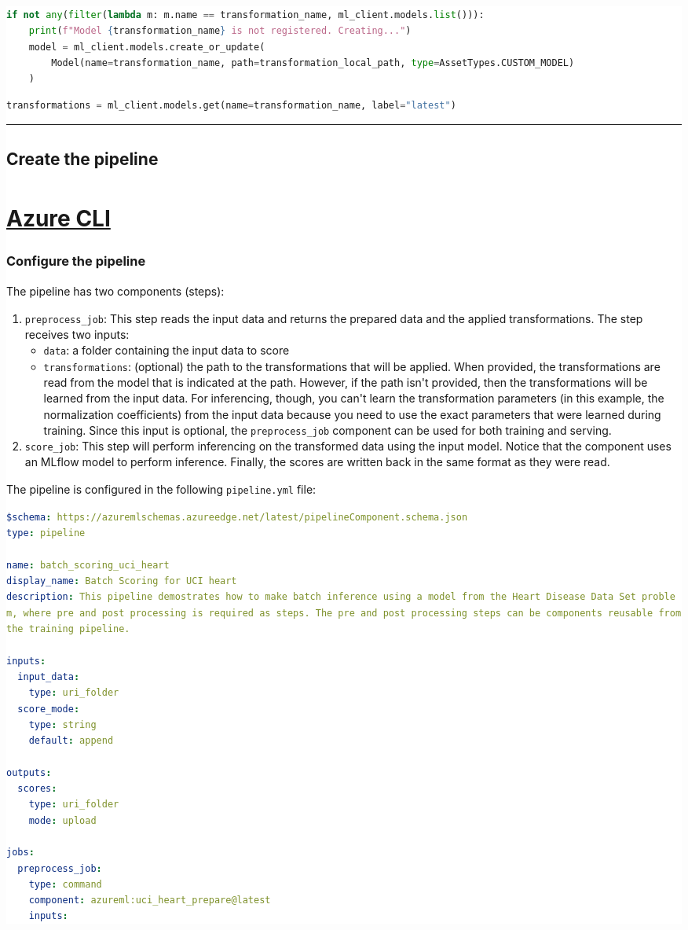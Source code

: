 ```python
if not any(filter(lambda m: m.name == transformation_name, ml_client.models.list())):
    print(f"Model {transformation_name} is not registered. Creating...")
    model = ml_client.models.create_or_update(
        Model(name=transformation_name, path=transformation_local_path, type=AssetTypes.CUSTOM_MODEL)
    )
```

```python
transformations = ml_client.models.get(name=transformation_name, label="latest")
```

---

## Create the pipeline

# [Azure CLI](#tab/azure-cli)

### Configure the pipeline

The pipeline has two components (steps):

1. `preprocess_job`: This step reads the input data and returns the prepared data and the applied transformations. The step receives two inputs:
    - `data`: a folder containing the input data to score
    - `transformations`: (optional) the path to the transformations that will be applied. When provided, the transformations are read from the model that is indicated at the path. However, if the path isn't provided, then the transformations will be learned from the input data. For inferencing, though, you can't learn the transformation parameters (in this example, the normalization coefficients) from the input data because you need to use the exact parameters that were learned during training. Since this input is optional, the `preprocess_job` component can be used for both training and serving.
1. `score_job`: This step will perform inferencing on the transformed data using the input model. Notice that the component uses an MLflow model to perform inference. Finally, the scores are written back in the same format as they were read.

The pipeline is configured in the following `pipeline.yml` file:

```yaml
$schema: https://azuremlschemas.azureedge.net/latest/pipelineComponent.schema.json
type: pipeline

name: batch_scoring_uci_heart
display_name: Batch Scoring for UCI heart
description: This pipeline demostrates how to make batch inference using a model from the Heart Disease Data Set problem, where pre and post processing is required as steps. The pre and post processing steps can be components reusable from the training pipeline.

inputs:
  input_data:
    type: uri_folder
  score_mode:
    type: string
    default: append

outputs: 
  scores:
    type: uri_folder
    mode: upload

jobs:
  preprocess_job:
    type: command
    component: azureml:uci_heart_prepare@latest
    inputs:
```